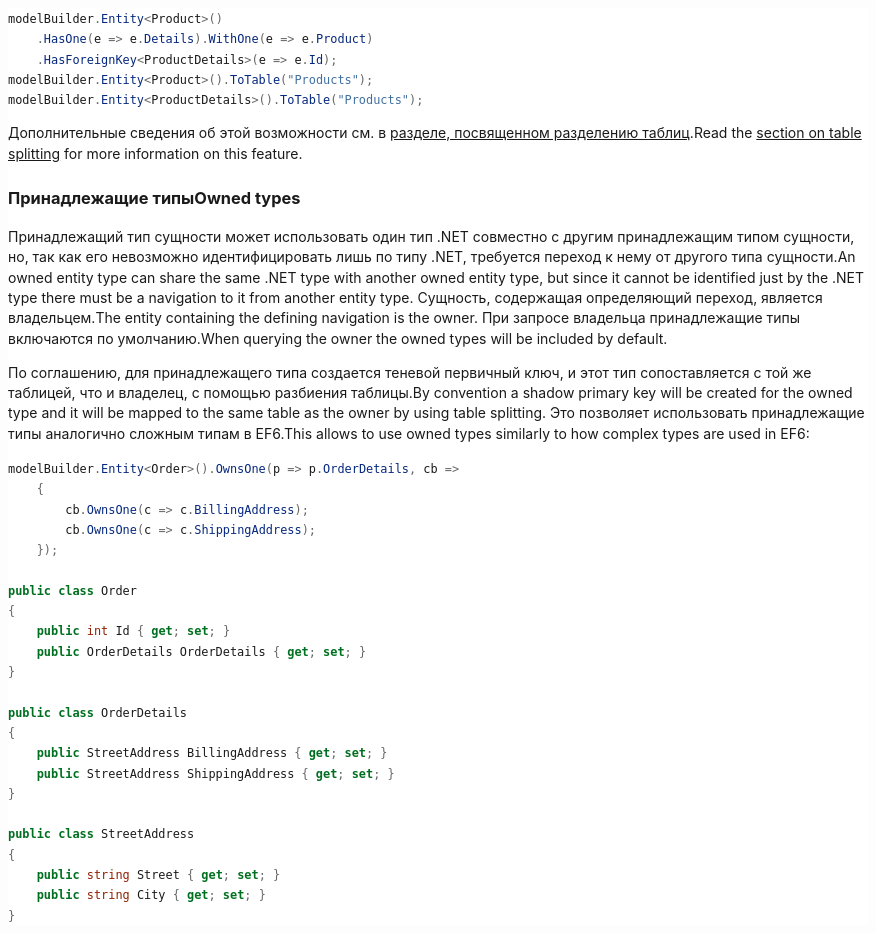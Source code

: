 ``` csharp
modelBuilder.Entity<Product>()
    .HasOne(e => e.Details).WithOne(e => e.Product)
    .HasForeignKey<ProductDetails>(e => e.Id);
modelBuilder.Entity<Product>().ToTable("Products");
modelBuilder.Entity<ProductDetails>().ToTable("Products");
```

<span data-ttu-id="74b26-110">Дополнительные сведения об этой возможности см. в [разделе, посвященном разделению таблиц](xref:core/modeling/table-splitting).</span><span class="sxs-lookup"><span data-stu-id="74b26-110">Read the [section on table splitting](xref:core/modeling/table-splitting) for more information on this feature.</span></span>

### <a name="owned-types"></a><span data-ttu-id="74b26-111">Принадлежащие типы</span><span class="sxs-lookup"><span data-stu-id="74b26-111">Owned types</span></span>

<span data-ttu-id="74b26-112">Принадлежащий тип сущности может использовать один тип .NET совместно с другим принадлежащим типом сущности, но, так как его невозможно идентифицировать лишь по типу .NET, требуется переход к нему от другого типа сущности.</span><span class="sxs-lookup"><span data-stu-id="74b26-112">An owned entity type can share the same .NET type with another owned entity type, but since it cannot be identified just by the .NET type there must be a navigation to it from another entity type.</span></span> <span data-ttu-id="74b26-113">Сущность, содержащая определяющий переход, является владельцем.</span><span class="sxs-lookup"><span data-stu-id="74b26-113">The entity containing the defining navigation is the owner.</span></span> <span data-ttu-id="74b26-114">При запросе владельца принадлежащие типы включаются по умолчанию.</span><span class="sxs-lookup"><span data-stu-id="74b26-114">When querying the owner the owned types will be included by default.</span></span>

<span data-ttu-id="74b26-115">По соглашению, для принадлежащего типа создается теневой первичный ключ, и этот тип сопоставляется с той же таблицей, что и владелец, с помощью разбиения таблицы.</span><span class="sxs-lookup"><span data-stu-id="74b26-115">By convention a shadow primary key will be created for the owned type and it will be mapped to the same table as the owner by using table splitting.</span></span> <span data-ttu-id="74b26-116">Это позволяет использовать принадлежащие типы аналогично сложным типам в EF6.</span><span class="sxs-lookup"><span data-stu-id="74b26-116">This allows to use owned types similarly to how complex types are used in EF6:</span></span>

``` csharp
modelBuilder.Entity<Order>().OwnsOne(p => p.OrderDetails, cb =>
    {
        cb.OwnsOne(c => c.BillingAddress);
        cb.OwnsOne(c => c.ShippingAddress);
    });

public class Order
{
    public int Id { get; set; }
    public OrderDetails OrderDetails { get; set; }
}

public class OrderDetails
{
    public StreetAddress BillingAddress { get; set; }
    public StreetAddress ShippingAddress { get; set; }
}

public class StreetAddress
{
    public string Street { get; set; }
    public string City { get; set; }
}
```
